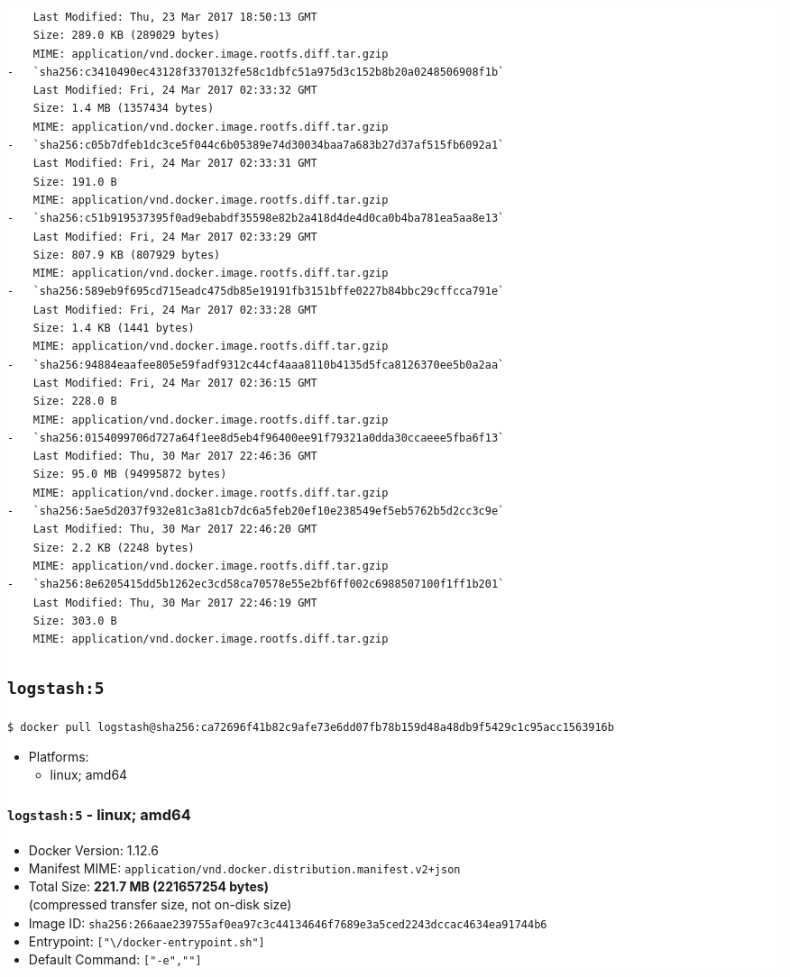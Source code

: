 		Last Modified: Thu, 23 Mar 2017 18:50:13 GMT  
		Size: 289.0 KB (289029 bytes)  
		MIME: application/vnd.docker.image.rootfs.diff.tar.gzip
	-	`sha256:c3410490ec43128f3370132fe58c1dbfc51a975d3c152b8b20a0248506908f1b`  
		Last Modified: Fri, 24 Mar 2017 02:33:32 GMT  
		Size: 1.4 MB (1357434 bytes)  
		MIME: application/vnd.docker.image.rootfs.diff.tar.gzip
	-	`sha256:c05b7dfeb1dc3ce5f044c6b05389e74d30034baa7a683b27d37af515fb6092a1`  
		Last Modified: Fri, 24 Mar 2017 02:33:31 GMT  
		Size: 191.0 B  
		MIME: application/vnd.docker.image.rootfs.diff.tar.gzip
	-	`sha256:c51b919537395f0ad9ebabdf35598e82b2a418d4de4d0ca0b4ba781ea5aa8e13`  
		Last Modified: Fri, 24 Mar 2017 02:33:29 GMT  
		Size: 807.9 KB (807929 bytes)  
		MIME: application/vnd.docker.image.rootfs.diff.tar.gzip
	-	`sha256:589eb9f695cd715eadc475db85e19191fb3151bffe0227b84bbc29cffcca791e`  
		Last Modified: Fri, 24 Mar 2017 02:33:28 GMT  
		Size: 1.4 KB (1441 bytes)  
		MIME: application/vnd.docker.image.rootfs.diff.tar.gzip
	-	`sha256:94884eaafee805e59fadf9312c44cf4aaa8110b4135d5fca8126370ee5b0a2aa`  
		Last Modified: Fri, 24 Mar 2017 02:36:15 GMT  
		Size: 228.0 B  
		MIME: application/vnd.docker.image.rootfs.diff.tar.gzip
	-	`sha256:0154099706d727a64f1ee8d5eb4f96400ee91f79321a0dda30ccaeee5fba6f13`  
		Last Modified: Thu, 30 Mar 2017 22:46:36 GMT  
		Size: 95.0 MB (94995872 bytes)  
		MIME: application/vnd.docker.image.rootfs.diff.tar.gzip
	-	`sha256:5ae5d2037f932e81c3a81cb7dc6a5feb20ef10e238549ef5eb5762b5d2cc3c9e`  
		Last Modified: Thu, 30 Mar 2017 22:46:20 GMT  
		Size: 2.2 KB (2248 bytes)  
		MIME: application/vnd.docker.image.rootfs.diff.tar.gzip
	-	`sha256:8e6205415dd5b1262ec3cd58ca70578e55e2bf6ff002c6988507100f1ff1b201`  
		Last Modified: Thu, 30 Mar 2017 22:46:19 GMT  
		Size: 303.0 B  
		MIME: application/vnd.docker.image.rootfs.diff.tar.gzip

## `logstash:5`

```console
$ docker pull logstash@sha256:ca72696f41b82c9afe73e6dd07fb78b159d48a48db9f5429c1c95acc1563916b
```

-	Platforms:
	-	linux; amd64

### `logstash:5` - linux; amd64

-	Docker Version: 1.12.6
-	Manifest MIME: `application/vnd.docker.distribution.manifest.v2+json`
-	Total Size: **221.7 MB (221657254 bytes)**  
	(compressed transfer size, not on-disk size)
-	Image ID: `sha256:266aae239755af0ea97c3c44134646f7689e3a5ced2243dccac4634ea91744b6`
-	Entrypoint: `["\/docker-entrypoint.sh"]`
-	Default Command: `["-e",""]`
